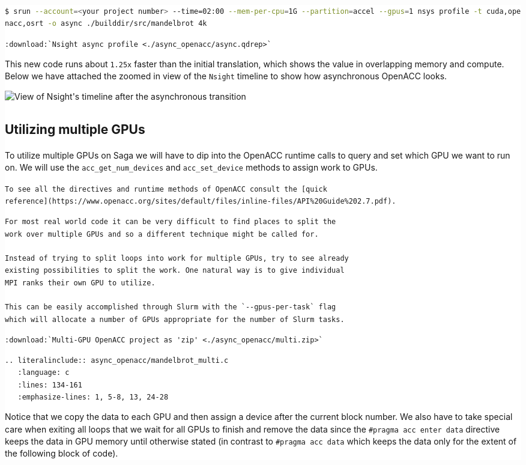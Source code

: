 ```bash
$ srun --account=<your project number> --time=02:00 --mem-per-cpu=1G --partition=accel --gpus=1 nsys profile -t cuda,openacc,osrt -o async ./builddir/src/mandelbrot 4k
```

```{eval-rst}
:download:`Nsight async profile <./async_openacc/async.qdrep>`
```

This new code runs about `1.25x` faster than the initial translation, which
shows the value in overlapping memory and compute. Below we have attached the
zoomed in view of the `Nsight` timeline to show how asynchronous OpenACC looks.

![View of Nsight's timeline after the asynchronous
transition](./async_openacc/async_timeline.png)

## Utilizing multiple GPUs
To utilize multiple GPUs on Saga we will have to dip into the OpenACC runtime
calls to query and set which GPU we want to run on. We will use the
`acc_get_num_devices` and `acc_set_device` methods to assign work to GPUs.

```{tip}
To see all the directives and runtime methods of OpenACC consult the [quick
reference](https://www.openacc.org/sites/default/files/inline-files/API%20Guide%202.7.pdf).
```

```{tip}
For most real world code it can be very difficult to find places to split the
work over multiple GPUs and so a different technique might be called for.

Instead of trying to split loops into work for multiple GPUs, try to see already
existing possibilities to split the work. One natural way is to give individual
MPI ranks their own GPU to utilize.

This can be easily accomplished through Slurm with the `--gpus-per-task` flag
which will allocate a number of GPUs appropriate for the number of Slurm tasks.
```

```{eval-rst}
:download:`Multi-GPU OpenACC project as 'zip' <./async_openacc/multi.zip>`
```

```{eval-rst}
.. literalinclude:: async_openacc/mandelbrot_multi.c
   :language: c
   :lines: 134-161
   :emphasize-lines: 1, 5-8, 13, 24-28
```

Notice that we copy the data to each GPU and then assign a device after the
current block number. We also have to take special care when exiting all loops
that we wait for all GPUs to finish and remove the data since the `#pragma acc
enter data` directive keeps the data in GPU memory until otherwise stated (in
contrast to `#pragma acc data` which keeps the data only for the extent of the
following block of code).
